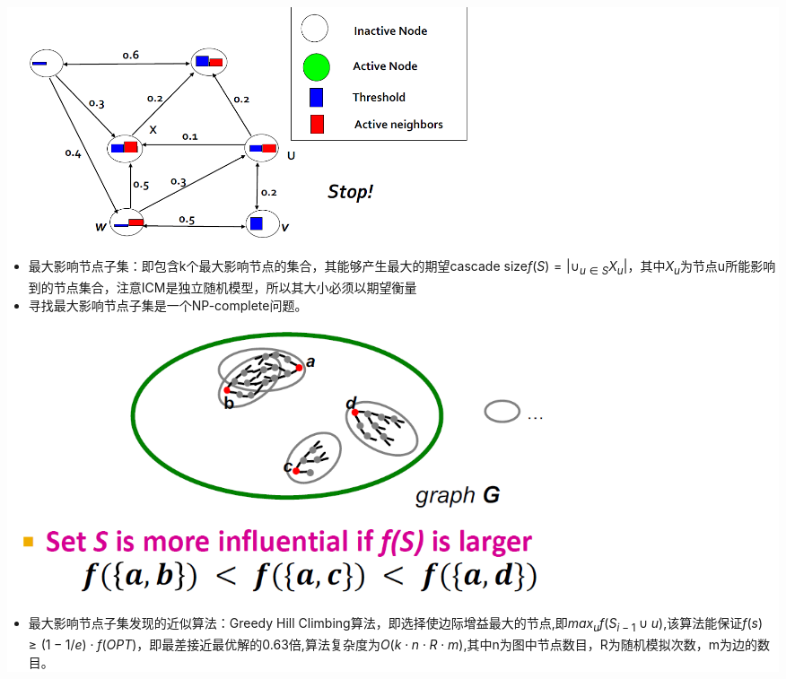 <img src=2020-09-19-18-56-26.png height=260>

* 最大影响节点子集：即包含k个最大影响节点的集合，其能够产生最大的期望cascade size$f(S)=|\cup_{u\in S} X_u|$，其中$X_u$为节点u所能影响到的节点集合，注意ICM是独立随机模型，所以其大小必须以期望衡量
* 寻找最大影响节点子集是一个NP-complete问题。
<img src=2020-09-19-19-08-31.png height=300>

* 最大影响节点子集发现的近似算法：Greedy Hill Climbing算法，即选择使边际增益最大的节点,即$max_{u}f(S_{i-1}\cup {u})$,该算法能保证$f(s)\ge (1-1/e)\cdot f(OPT)$，即最差接近最优解的0.63倍,算法复杂度为$O(k\cdot n\cdot R\cdot m)$,其中n为图中节点数目，R为随机模拟次数，m为边的数目。